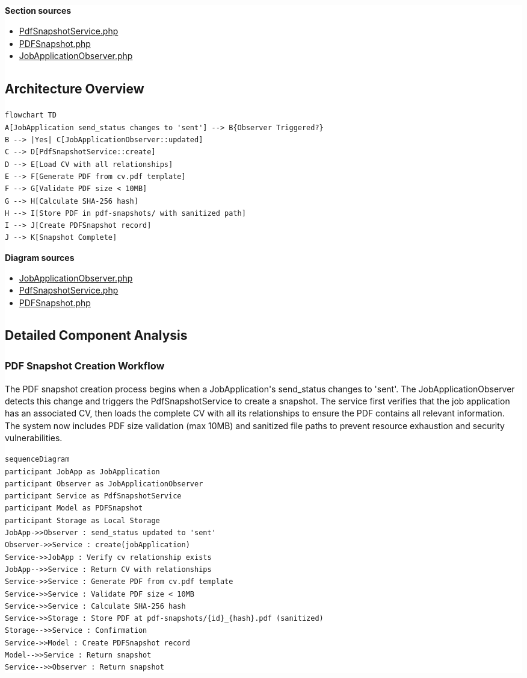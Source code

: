 **Section sources**
- [PdfSnapshotService.php](file://app/Services/PdfSnapshotService.php#L9-L71)
- [PDFSnapshot.php](file://app/Models/PDFSnapshot.php#L1-L44)
- [JobApplicationObserver.php](file://app/Observers/JobApplicationObserver.php#L7-L43)

## Architecture Overview

```mermaid
flowchart TD
A[JobApplication send_status changes to 'sent'] --> B{Observer Triggered?}
B --> |Yes| C[JobApplicationObserver::updated]
C --> D[PdfSnapshotService::create]
D --> E[Load CV with all relationships]
E --> F[Generate PDF from cv.pdf template]
F --> G[Validate PDF size < 10MB]
G --> H[Calculate SHA-256 hash]
H --> I[Store PDF in pdf-snapshots/ with sanitized path]
I --> J[Create PDFSnapshot record]
J --> K[Snapshot Complete]
```

**Diagram sources**
- [JobApplicationObserver.php](file://app/Observers/JobApplicationObserver.php#L25-L43)
- [PdfSnapshotService.php](file://app/Services/PdfSnapshotService.php#L9-L71)
- [PDFSnapshot.php](file://app/Models/PDFSnapshot.php#L1-L44)

## Detailed Component Analysis

### PDF Snapshot Creation Workflow
The PDF snapshot creation process begins when a JobApplication's send_status changes to 'sent'. The JobApplicationObserver detects this change and triggers the PdfSnapshotService to create a snapshot. The service first verifies that the job application has an associated CV, then loads the complete CV with all its relationships to ensure the PDF contains all relevant information. The system now includes PDF size validation (max 10MB) and sanitized file paths to prevent resource exhaustion and security vulnerabilities.

```mermaid
sequenceDiagram
participant JobApp as JobApplication
participant Observer as JobApplicationObserver
participant Service as PdfSnapshotService
participant Model as PDFSnapshot
participant Storage as Local Storage
JobApp->>Observer : send_status updated to 'sent'
Observer->>Service : create(jobApplication)
Service->>JobApp : Verify cv relationship exists
JobApp-->>Service : Return CV with relationships
Service->>Service : Generate PDF from cv.pdf template
Service->>Service : Validate PDF size < 10MB
Service->>Service : Calculate SHA-256 hash
Service->>Storage : Store PDF at pdf-snapshots/{id}_{hash}.pdf (sanitized)
Storage-->>Service : Confirmation
Service->>Model : Create PDFSnapshot record
Model-->>Service : Return snapshot
Service-->>Observer : Return snapshot
```
